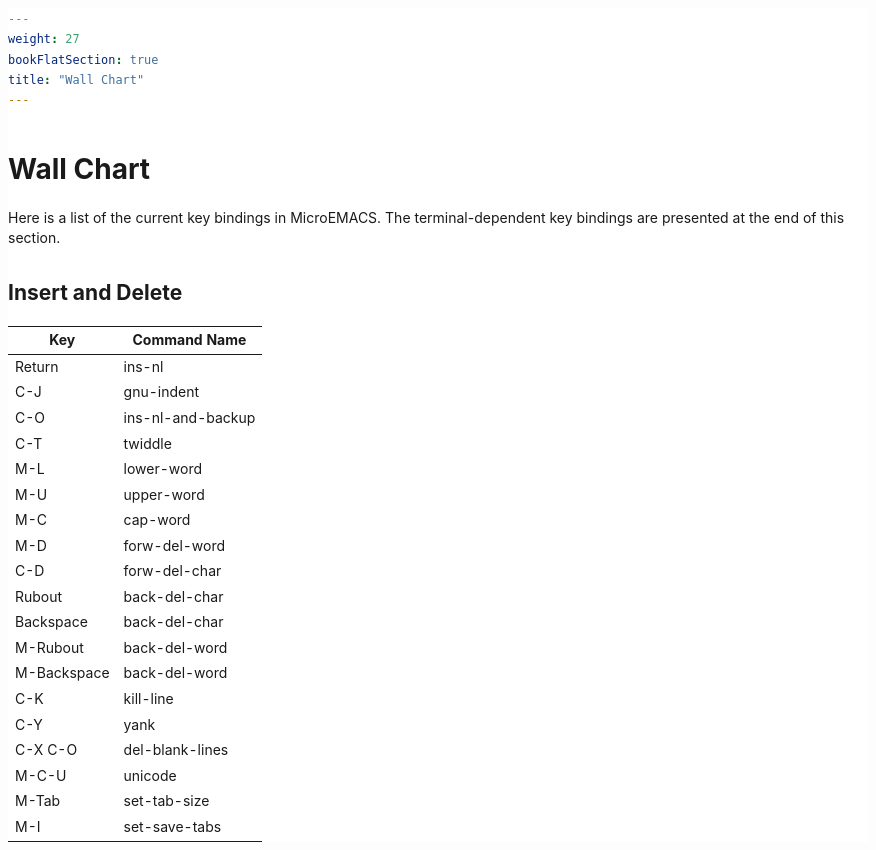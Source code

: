 ```yaml
---
weight: 27
bookFlatSection: true
title: "Wall Chart"
---
```


# Wall Chart

Here is a list of the current key
bindings in MicroEMACS.  The
terminal-dependent key bindings
are presented at the end of this
section. 

## Insert and Delete

| Key | Command Name |
| --- | ------------ |
| Return | ins-nl |
| C-J | gnu-indent |
| C-O | ins-nl-and-backup |
| C-T | twiddle |
| M-L | lower-word |
| M-U | upper-word |
| M-C | cap-word |
| M-D | forw-del-word |
| C-D | forw-del-char |
| Rubout |  back-del-char |
| Backspace | back-del-char |
| M-Rubout | back-del-word |
| M-Backspace | back-del-word |
| C-K | kill-line |
| C-Y | yank |
| C-X C-O | del-blank-lines |
| M-C-U | unicode |
| M-Tab | set-tab-size |
| M-I | set-save-tabs |
